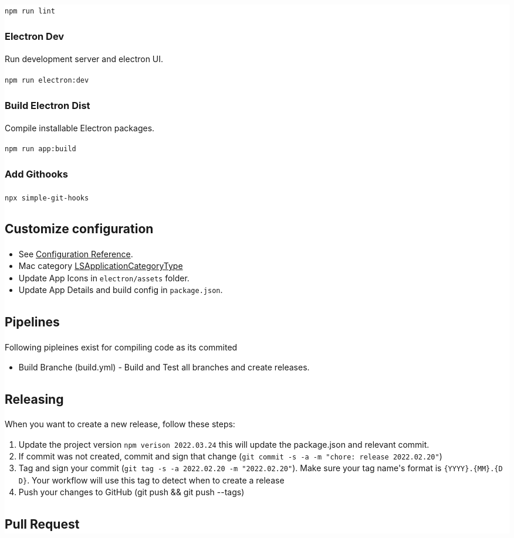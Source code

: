 ```sh
npm run lint
```

### Electron Dev

Run development server and electron UI.

```sh
npm run electron:dev
```

### Build Electron Dist

Compile installable Electron packages.

```sh
npm run app:build
```

### Add Githooks

```sh
npx simple-git-hooks
```

## Customize configuration

- See [Configuration Reference](https://cli.vuejs.org/config/).
- Mac category [LSApplicationCategoryType](https://developer.apple.com/library/content/documentation/General/Reference/InfoPlistKeyReference/Articles/LaunchServicesKeys.html#//apple_ref/doc/uid/TP40009250-SW8)
- Update App Icons in `electron/assets` folder.
- Update App Details and build config in `package.json`.

## Pipelines

Following pipleines exist for compiling code as its commited

- Build Branche (build.yml) - Build and Test all branches and create releases.

## Releasing

When you want to create a new release, follow these steps:

1. Update the project version `npm verison 2022.03.24` this will update the package.json and relevant commit.
2. If commit was not created, commit and sign that change (`git commit -s -a -m "chore: release 2022.02.20"`)
3. Tag and sign your commit (`git tag -s -a 2022.02.20 -m "2022.02.20"`). Make sure your tag name's format is `{YYYY}.{MM}.{DD}`. Your workflow will use this tag to detect when to create a release
4. Push your changes to GitHub (git push && git push --tags)

## Pull Request
